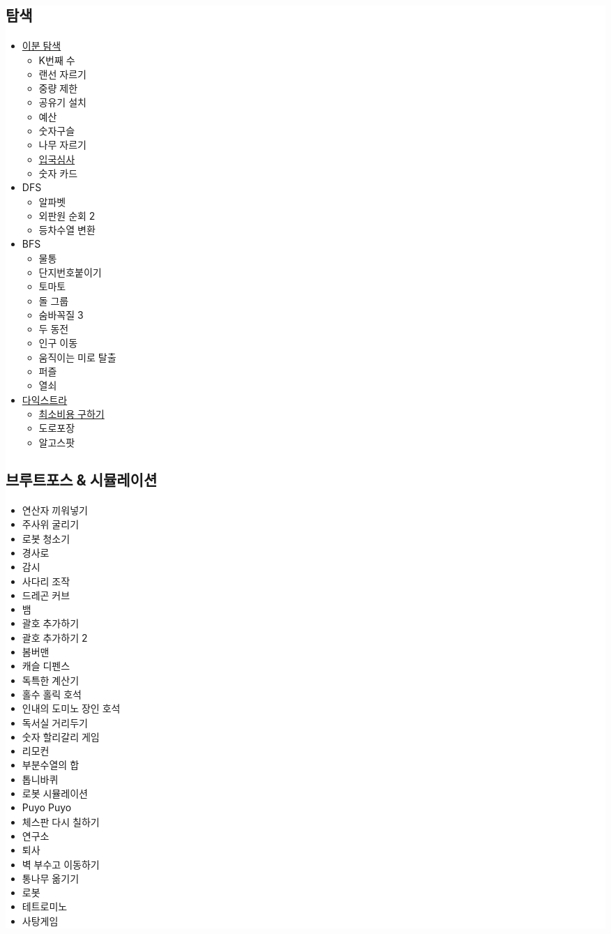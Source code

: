 ## 탐색
- [이분 탐색](./분류/탐색/이분탐색/README.md)
  - K번째 수
  - 랜선 자르기
  - 중량 제한
  - 공유기 설치
  - 예산
  - 숫자구슬
  - 나무 자르기
  - [입국심사](분류/탐색/이분탐색/입국심사/README.md)
  - 숫자 카드
- DFS
  - 알파벳
  - 외판원 순회 2
  - 등차수열 변환
- BFS
  - 물통
  - 단지번호붙이기
  - 토마토
  - 돌 그룹
  - 숨바꼭질 3
  - 두 동전
  - 인구 이동
  - 움직이는 미로 탈출
  - 퍼즐
  - 열쇠
- [다익스트라](./분류/탐색/다익스트라/README.md)
  - [최소비용 구하기](분류/탐색/다익스트라/최소비용-구하기/README.md)
  - 도로포장
  - 알고스팟

## 브루트포스 & 시뮬레이션
- 연산자 끼워넣기
- 주사위 굴리기
- 로봇 청소기
- 경사로
- 감시
- 사다리 조작
- 드레곤 커브
- 뱀
- 괄호 추가하기
- 괄호 추가하기 2
- 봄버맨
- 캐슬 디펜스
- 독특한 계산기
- 홀수 홀릭 호석
- 인내의 도미노 장인 호석
- 독서실 거리두기
- 숫자 할리갈리 게임
- 리모컨
- 부분수열의 합
- 톱니바퀴
- 로봇 시뮬레이션
- Puyo Puyo
- 체스판 다시 칠하기
- 연구소
- 퇴사
- 벽 부수고 이동하기
- 통나무 옮기기
- 로봇
- 테트로미노
- 사탕게임